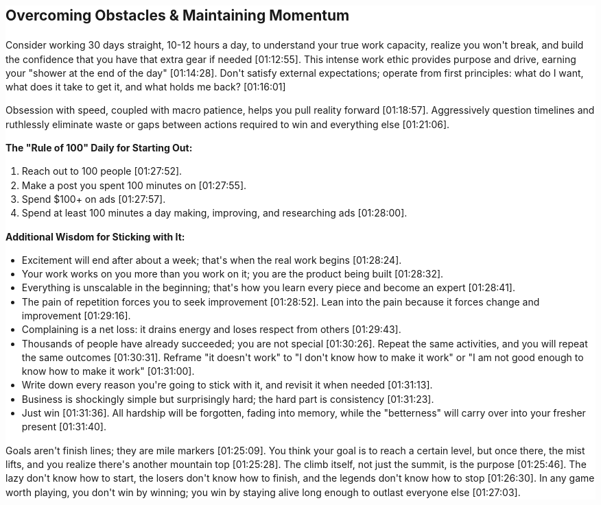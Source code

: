 ## Overcoming Obstacles & Maintaining Momentum

Consider working 30 days straight, 10-12 hours a day, to understand your true work capacity, realize you won't break, and build the confidence that you have that extra gear if needed <a class="yt-timestamp" data-t="01:12:55">[01:12:55]</a>. This intense work ethic provides purpose and drive, earning your "shower at the end of the day" <a class="yt-timestamp" data-t="01:14:28">[01:14:28]</a>. Don't satisfy external expectations; operate from first principles: what do I want, what does it take to get it, and what holds me back? <a class="yt-timestamp" data-t="01:16:01">[01:16:01]</a>

Obsession with speed, coupled with macro patience, helps you pull reality forward <a class="yt-timestamp" data-t="01:18:57">[01:18:57]</a>. Aggressively question timelines and ruthlessly eliminate waste or gaps between actions required to win and everything else <a class="yt-timestamp" data-t="01:21:06">[01:21:06]</a>.

**The "Rule of 100" Daily for Starting Out:**
1.  Reach out to 100 people <a class="yt-timestamp" data-t="01:27:52">[01:27:52]</a>.
2.  Make a post you spent 100 minutes on <a class="yt-timestamp" data-t="01:27:55">[01:27:55]</a>.
3.  Spend $100+ on ads <a class="yt-timestamp" data-t="01:27:57">[01:27:57]</a>.
4.  Spend at least 100 minutes a day making, improving, and researching ads <a class="yt-timestamp" data-t="01:28:00">[01:28:00]</a>.

**Additional Wisdom for Sticking with It:**
*   Excitement will end after about a week; that's when the real work begins <a class="yt-timestamp" data-t="01:28:24">[01:28:24]</a>.
*   Your work works on you more than you work on it; you are the product being built <a class="yt-timestamp" data-t="01:28:32">[01:28:32]</a>.
*   Everything is unscalable in the beginning; that's how you learn every piece and become an expert <a class="yt-timestamp" data-t="01:28:41">[01:28:41]</a>.
*   The pain of repetition forces you to seek improvement <a class="yt-timestamp" data-t="01:28:52">[01:28:52]</a>. Lean into the pain because it forces change and improvement <a class="yt-timestamp" data-t="01:29:16">[01:29:16]</a>.
*   Complaining is a net loss: it drains energy and loses respect from others <a class="yt-timestamp" data-t="01:29:43">[01:29:43]</a>.
*   Thousands of people have already succeeded; you are not special <a class="yt-timestamp" data-t="01:30:26">[01:30:26]</a>. Repeat the same activities, and you will repeat the same outcomes <a class="yt-timestamp" data-t="01:30:31">[01:30:31]</a>. Reframe "it doesn't work" to "I don't know how to make it work" or "I am not good enough to know how to make it work" <a class="yt-timestamp" data-t="01:31:00">[01:31:00]</a>.
*   Write down every reason you're going to stick with it, and revisit it when needed <a class="yt-timestamp" data-t="01:31:13">[01:31:13]</a>.
*   Business is shockingly simple but surprisingly hard; the hard part is consistency <a class="yt-timestamp" data-t="01:31:23">[01:31:23]</a>.
*   Just win <a class="yt-timestamp" data-t="01:31:36">[01:31:36]</a>. All hardship will be forgotten, fading into memory, while the "betterness" will carry over into your fresher present <a class="yt-timestamp" data-t="01:31:40">[01:31:40]</a>.

Goals aren't finish lines; they are mile markers <a class="yt-timestamp" data-t="01:25:09">[01:25:09]</a>. You think your goal is to reach a certain level, but once there, the mist lifts, and you realize there's another mountain top <a class="yt-timestamp" data-t="01:25:28">[01:25:28]</a>. The climb itself, not just the summit, is the purpose <a class="yt-timestamp" data-t="01:25:46">[01:25:46]</a>. The lazy don't know how to start, the losers don't know how to finish, and the legends don't know how to stop <a class="yt-timestamp" data-t="01:26:30">[01:26:30]</a>. In any game worth playing, you don't win by winning; you win by staying alive long enough to outlast everyone else <a class="yt-timestamp" data-t="01:27:03">[01:27:03]</a>.
